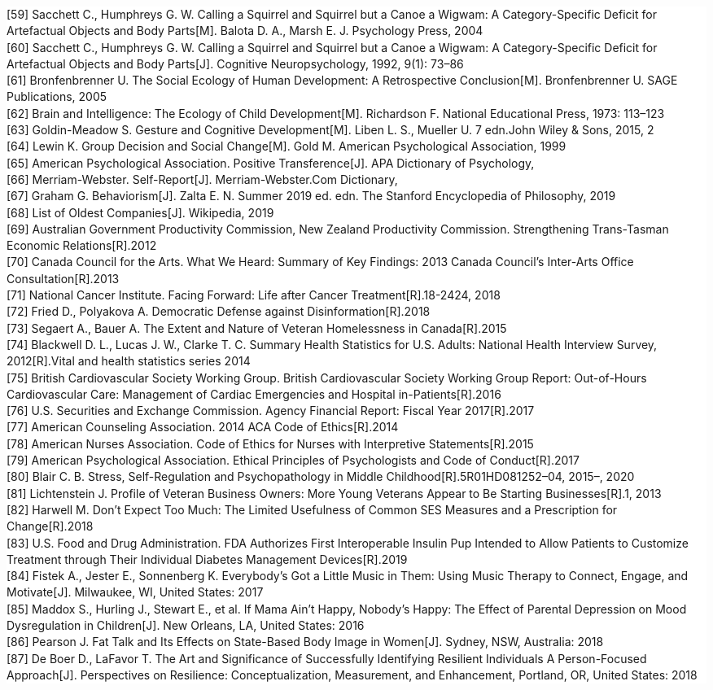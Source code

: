   <div class="csl-entry">[59]	Sacchett C., Humphreys G. W. Calling a Squirrel and Squirrel but a Canoe a Wigwam: A Category-Specific Deficit for Artefactual Objects and Body Parts[M]. Balota D. A., Marsh E. J. Psychology Press, 2004</div>
  <div class="csl-entry">[60]	Sacchett C., Humphreys G. W. Calling a Squirrel and Squirrel but a Canoe a Wigwam: A Category-Specific Deficit for Artefactual Objects and Body Parts[J]. Cognitive Neuropsychology, 1992, 9(1): 73–86</div>
  <div class="csl-entry">[61]	Bronfenbrenner U. The Social Ecology of Human Development: A Retrospective Conclusion[M]. Bronfenbrenner U. SAGE Publications, 2005</div>
  <div class="csl-entry">[62]	Brain and Intelligence: The Ecology of Child Development[M]. Richardson F. National Educational Press, 1973: 113–123</div>
  <div class="csl-entry">[63]	Goldin-Meadow S. Gesture and Cognitive Development[M]. Liben L. S., Mueller U. 7 edn.John Wiley &#38; Sons, 2015, 2</div>
  <div class="csl-entry">[64]	Lewin K. Group Decision and Social Change[M]. Gold M. American Psychological Association, 1999</div>
  <div class="csl-entry">[65]	American Psychological Association. Positive Transference[J]. APA Dictionary of Psychology, </div>
  <div class="csl-entry">[66]	Merriam-Webster. Self-Report[J]. Merriam-Webster.Com Dictionary, </div>
  <div class="csl-entry">[67]	Graham G. Behaviorism[J]. Zalta E. N. Summer 2019 ed. edn. The Stanford Encyclopedia of Philosophy, 2019</div>
  <div class="csl-entry">[68]	List of Oldest Companies[J]. Wikipedia, 2019</div>
  <div class="csl-entry">[69]	Australian Government Productivity Commission, New Zealand Productivity Commission. Strengthening Trans-Tasman Economic Relations[R].2012</div>
  <div class="csl-entry">[70]	Canada Council for the Arts. What We Heard: Summary of Key Findings: 2013 Canada Council’s Inter-Arts Office Consultation[R].2013</div>
  <div class="csl-entry">[71]	National Cancer Institute. Facing Forward: Life after Cancer Treatment[R].18-2424, 2018</div>
  <div class="csl-entry">[72]	Fried D., Polyakova A. Democratic Defense against Disinformation[R].2018</div>
  <div class="csl-entry">[73]	Segaert A., Bauer A. The Extent and Nature of Veteran Homelessness in Canada[R].2015</div>
  <div class="csl-entry">[74]	Blackwell D. L., Lucas J. W., Clarke T. C. Summary Health Statistics for U.S. Adults: National Health Interview Survey, 2012[R].Vital and health statistics series 2014</div>
  <div class="csl-entry">[75]	British Cardiovascular Society Working Group. British Cardiovascular Society Working Group Report: Out-of-Hours Cardiovascular Care: Management of Cardiac Emergencies and Hospital in-Patients[R].2016</div>
  <div class="csl-entry">[76]	U.S. Securities and Exchange Commission. Agency Financial Report: Fiscal Year 2017[R].2017</div>
  <div class="csl-entry">[77]	American Counseling Association. 2014 ACA Code of Ethics[R].2014</div>
  <div class="csl-entry">[78]	American Nurses Association. Code of Ethics for Nurses with Interpretive Statements[R].2015</div>
  <div class="csl-entry">[79]	American Psychological Association. Ethical Principles of Psychologists and Code of Conduct[R].2017</div>
  <div class="csl-entry">[80]	Blair C. B. Stress, Self-Regulation and Psychopathology in Middle Childhood[R].5R01HD081252–04, 2015–, 2020</div>
  <div class="csl-entry">[81]	Lichtenstein J. Profile of Veteran Business Owners: More Young Veterans Appear to Be Starting Businesses[R].1, 2013</div>
  <div class="csl-entry">[82]	Harwell M. Don’t Expect Too Much: The Limited Usefulness of Common SES Measures and a Prescription for Change[R].2018</div>
  <div class="csl-entry">[83]	U.S. Food and Drug Administration. FDA Authorizes First Interoperable Insulin Pup Intended to Allow Patients to Customize Treatment through Their Individual Diabetes Management Devices[R].2019</div>
  <div class="csl-entry">[84]	Fistek A., Jester E., Sonnenberg K. Everybody’s Got a Little Music in Them: Using Music Therapy to Connect, Engage, and Motivate[J]. Milwaukee, WI, United States: 2017</div>
  <div class="csl-entry">[85]	Maddox S., Hurling J., Stewart E., et al. If Mama Ain’t Happy, Nobody’s Happy: The Effect of Parental Depression on Mood Dysregulation in Children[J]. New Orleans, LA, United States: 2016</div>
  <div class="csl-entry">[86]	Pearson J. Fat Talk and Its Effects on State-Based Body Image in Women[J]. Sydney, NSW, Australia: 2018</div>
  <div class="csl-entry">[87]	De Boer D., LaFavor T. The Art and Significance of Successfully Identifying Resilient Individuals A Person-Focused Approach[J]. Perspectives on Resilience: Conceptualization, Measurement, and Enhancement, Portland, OR, United States: 2018</div>